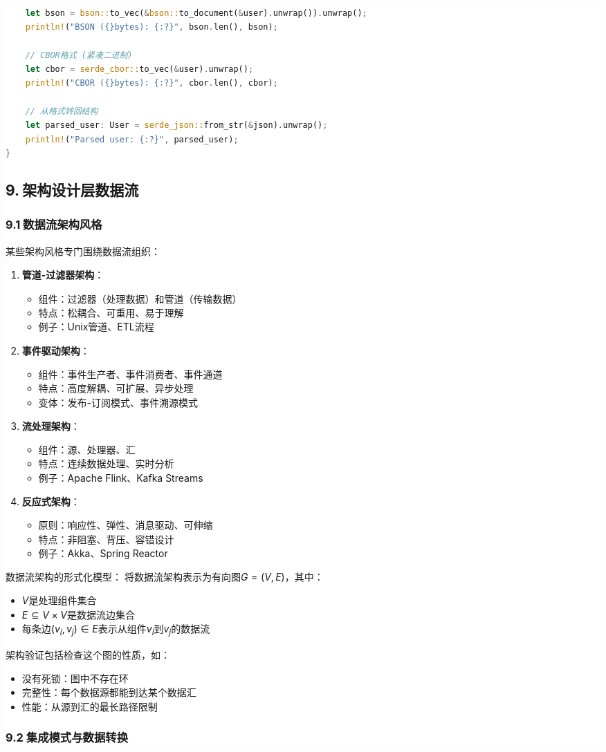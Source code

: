 ```rust
    let bson = bson::to_vec(&bson::to_document(&user).unwrap()).unwrap();
    println!("BSON ({}bytes): {:?}", bson.len(), bson);
    
    // CBOR格式 (紧凑二进制)
    let cbor = serde_cbor::to_vec(&user).unwrap();
    println!("CBOR ({}bytes): {:?}", cbor.len(), cbor);
    
    // 从格式转回结构
    let parsed_user: User = serde_json::from_str(&json).unwrap();
    println!("Parsed user: {:?}", parsed_user);
}
```

## 9. 架构设计层数据流

### 9.1 数据流架构风格

某些架构风格专门围绕数据流组织：

1. **管道-过滤器架构**：
   - 组件：过滤器（处理数据）和管道（传输数据）
   - 特点：松耦合、可重用、易于理解
   - 例子：Unix管道、ETL流程

2. **事件驱动架构**：
   - 组件：事件生产者、事件消费者、事件通道
   - 特点：高度解耦、可扩展、异步处理
   - 变体：发布-订阅模式、事件溯源模式

3. **流处理架构**：
   - 组件：源、处理器、汇
   - 特点：连续数据处理、实时分析
   - 例子：Apache Flink、Kafka Streams

4. **反应式架构**：
   - 原则：响应性、弹性、消息驱动、可伸缩
   - 特点：非阻塞、背压、容错设计
   - 例子：Akka、Spring Reactor

数据流架构的形式化模型：
将数据流架构表示为有向图$G=(V,E)$，其中：

- $V$是处理组件集合
- $E \subseteq V \times V$是数据流边集合
- 每条边$(v_i, v_j) \in E$表示从组件$v_i$到$v_j$的数据流

架构验证包括检查这个图的性质，如：

- 没有死锁：图中不存在环
- 完整性：每个数据源都能到达某个数据汇
- 性能：从源到汇的最长路径限制

### 9.2 集成模式与数据转换
